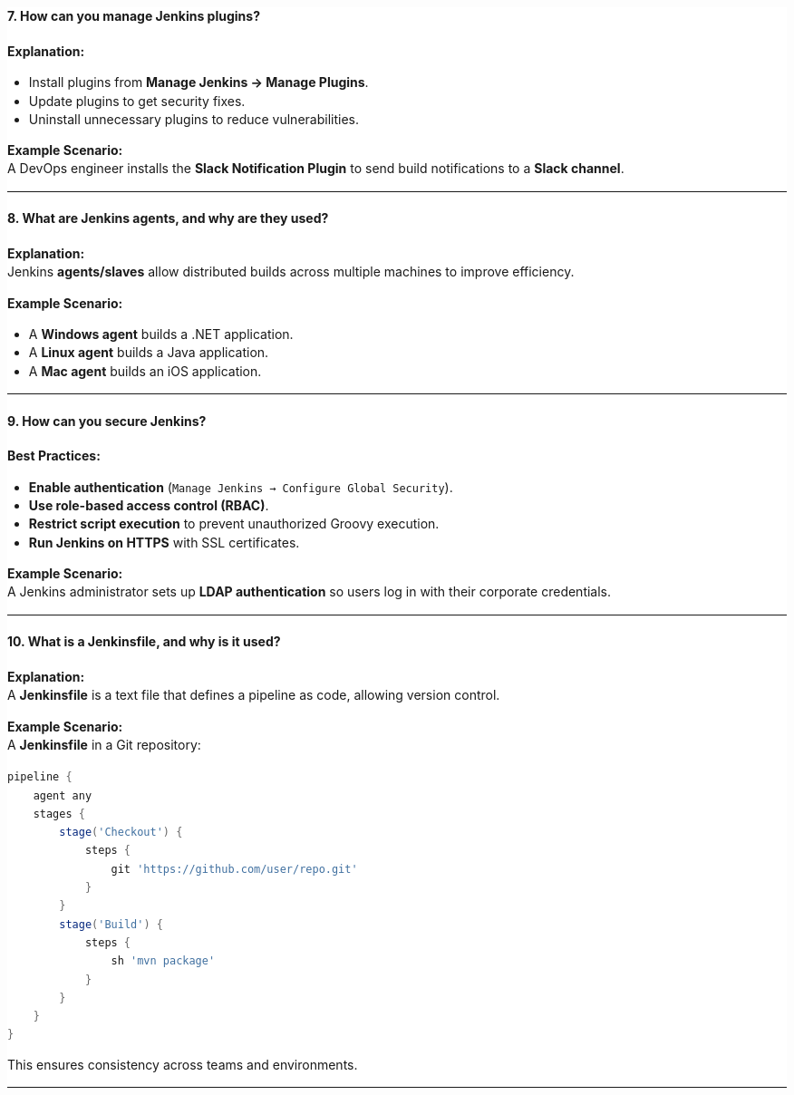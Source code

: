 
#### **7. How can you manage Jenkins plugins?**  
**Explanation:**  
- Install plugins from **Manage Jenkins → Manage Plugins**.  
- Update plugins to get security fixes.  
- Uninstall unnecessary plugins to reduce vulnerabilities.  

**Example Scenario:**  
A DevOps engineer installs the **Slack Notification Plugin** to send build notifications to a **Slack channel**.  

---

#### **8. What are Jenkins agents, and why are they used?**  
**Explanation:**  
Jenkins **agents/slaves** allow distributed builds across multiple machines to improve efficiency.  

**Example Scenario:**  
- A **Windows agent** builds a .NET application.  
- A **Linux agent** builds a Java application.  
- A **Mac agent** builds an iOS application.  

---

#### **9. How can you secure Jenkins?**  
**Best Practices:**  
- **Enable authentication** (`Manage Jenkins → Configure Global Security`).  
- **Use role-based access control (RBAC)**.  
- **Restrict script execution** to prevent unauthorized Groovy execution.  
- **Run Jenkins on HTTPS** with SSL certificates.  

**Example Scenario:**  
A Jenkins administrator sets up **LDAP authentication** so users log in with their corporate credentials.  

---

#### **10. What is a Jenkinsfile, and why is it used?**  
**Explanation:**  
A **Jenkinsfile** is a text file that defines a pipeline as code, allowing version control.  

**Example Scenario:**  
A **Jenkinsfile** in a Git repository:  
```groovy
pipeline {
    agent any
    stages {
        stage('Checkout') {
            steps {
                git 'https://github.com/user/repo.git'
            }
        }
        stage('Build') {
            steps {
                sh 'mvn package'
            }
        }
    }
}
```
This ensures consistency across teams and environments.  

---